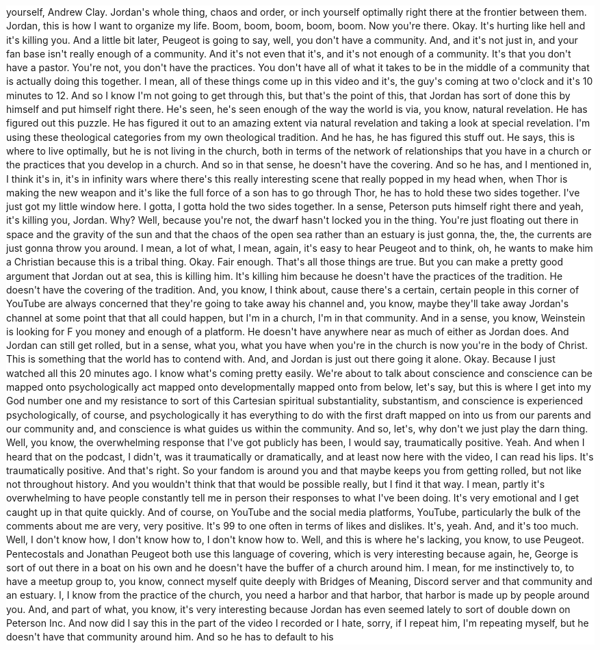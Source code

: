 yourself, Andrew Clay. Jordan's whole thing, chaos and order, or inch yourself optimally right there at the frontier between them. Jordan, this is how I want to organize my life. Boom, boom, boom, boom, boom. Now you're there. Okay. It's hurting like hell and it's killing you. And a little bit later, Peugeot is going to say, well, you don't have a community. And, and it's not just in, and your fan base isn't really enough of a community. And it's not even that it's, and it's not enough of a community. It's that you don't have a pastor. You're not, you don't have the practices. You don't have all of what it takes to be in the middle of a community that is actually doing this together. I mean, all of these things come up in this video and it's, the guy's coming at two o'clock and it's 10 minutes to 12. And so I know I'm not going to get through this, but that's the point of this, that Jordan has sort of done this by himself and put himself right there. He's seen, he's seen enough of the way the world is via, you know, natural revelation. He has figured out this puzzle. He has figured it out to an amazing extent via natural revelation and taking a look at special revelation. I'm using these theological categories from my own theological tradition. And he has, he has figured this stuff out. He says, this is where to live optimally, but he is not living in the church, both in terms of the network of relationships that you have in a church or the practices that you develop in a church. And so in that sense, he doesn't have the covering. And so he has, and I mentioned in, I think it's in, it's in infinity wars where there's this really interesting scene that really popped in my head when, when Thor is making the new weapon and it's like the full force of a son has to go through Thor, he has to hold these two sides together. I've just got my little window here. I gotta, I gotta hold the two sides together. In a sense, Peterson puts himself right there and yeah, it's killing you, Jordan. Why? Well, because you're not, the dwarf hasn't locked you in the thing. You're just floating out there in space and the gravity of the sun and that the chaos of the open sea rather than an estuary is just gonna, the, the, the currents are just gonna throw you around. I mean, a lot of what, I mean, again, it's easy to hear Peugeot and to think, oh, he wants to make him a Christian because this is a tribal thing. Okay. Fair enough. That's all those things are true. But you can make a pretty good argument that Jordan out at sea, this is killing him. It's killing him because he doesn't have the practices of the tradition. He doesn't have the covering of the tradition. And, you know, I think about, cause there's a certain, certain people in this corner of YouTube are always concerned that they're going to take away his channel and, you know, maybe they'll take away Jordan's channel at some point that that all could happen, but I'm in a church, I'm in that community. And in a sense, you know, Weinstein is looking for F you money and enough of a platform. He doesn't have anywhere near as much of either as Jordan does. And Jordan can still get rolled, but in a sense, what you, what you have when you're in the church is now you're in the body of Christ. This is something that the world has to contend with. And, and Jordan is just out there going it alone. Okay. Because I just watched all this 20 minutes ago. I know what's coming pretty easily. We're about to talk about conscience and conscience can be mapped onto psychologically act mapped onto developmentally mapped onto from below, let's say, but this is where I get into my God number one and my resistance to sort of this Cartesian spiritual substantiality, substantism, and conscience is experienced psychologically, of course, and psychologically it has everything to do with the first draft mapped on into us from our parents and our community and, and conscience is what guides us within the community. And so, let's, why don't we just play the darn thing. Well, you know, the overwhelming response that I've got publicly has been, I would say, traumatically positive. Yeah. And when I heard that on the podcast, I didn't, was it traumatically or dramatically, and at least now here with the video, I can read his lips. It's traumatically positive. And that's right. So your fandom is around you and that maybe keeps you from getting rolled, but not like not throughout history. And you wouldn't think that that would be possible really, but I find it that way. I mean, partly it's overwhelming to have people constantly tell me in person their responses to what I've been doing. It's very emotional and I get caught up in that quite quickly. And of course, on YouTube and the social media platforms, YouTube, particularly the bulk of the comments about me are very, very positive. It's 99 to one often in terms of likes and dislikes. It's, yeah. And, and it's too much. Well, I don't know how, I don't know how to, I don't know how to. Well, and this is where he's lacking, you know, to use Peugeot. Pentecostals and Jonathan Peugeot both use this language of covering, which is very interesting because again, he, George is sort of out there in a boat on his own and he doesn't have the buffer of a church around him. I mean, for me instinctively to, to have a meetup group to, you know, connect myself quite deeply with Bridges of Meaning, Discord server and that community and an estuary. I, I know from the practice of the church, you need a harbor and that harbor, that harbor is made up by people around you. And, and part of what, you know, it's very interesting because Jordan has even seemed lately to sort of double down on Peterson Inc. And now did I say this in the part of the video I recorded or I hate, sorry, if I repeat him, I'm repeating myself, but he doesn't have that community around him. And so he has to default to his